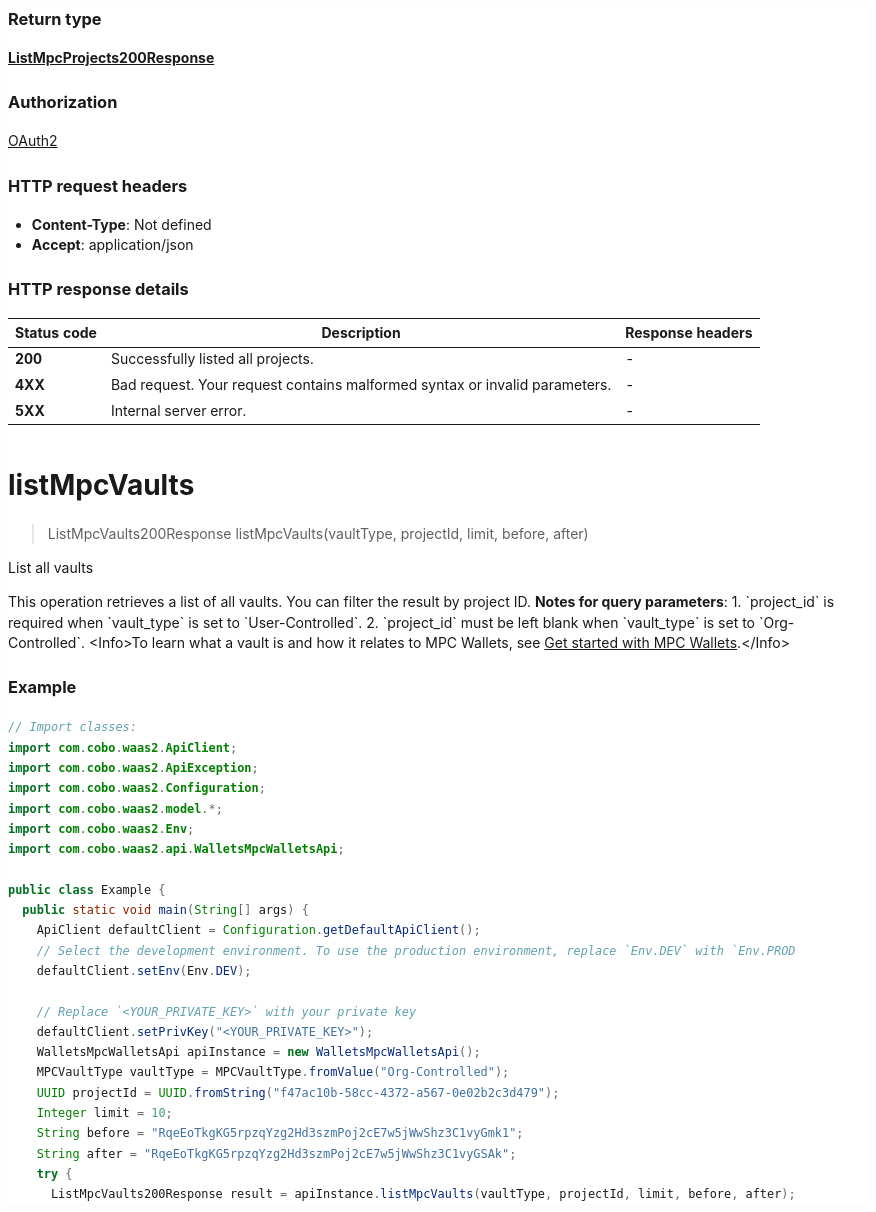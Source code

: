 ### Return type

[**ListMpcProjects200Response**](ListMpcProjects200Response.md)

### Authorization

[OAuth2](../README.md#OAuth2)

### HTTP request headers

 - **Content-Type**: Not defined
 - **Accept**: application/json

### HTTP response details
| Status code | Description | Response headers |
|-------------|-------------|------------------|
| **200** | Successfully listed all projects. |  -  |
| **4XX** | Bad request. Your request contains malformed syntax or invalid parameters. |  -  |
| **5XX** | Internal server error. |  -  |

<a id="listMpcVaults"></a>
# **listMpcVaults**
> ListMpcVaults200Response listMpcVaults(vaultType, projectId, limit, before, after)

List all vaults

This operation retrieves a list of all vaults. You can filter the result by project ID.  **Notes for query parameters**: 1. &#x60;project_id&#x60; is required when &#x60;vault_type&#x60; is set to &#x60;User-Controlled&#x60;. 2. &#x60;project_id&#x60; must be left blank when &#x60;vault_type&#x60; is set to &#x60;Org-Controlled&#x60;.  &lt;Info&gt;To learn what a vault is and how it relates to MPC Wallets, see [Get started with MPC Wallets](https://www.cobo.com/developers/v2/guides/mpc-wallets/get-started-ocw#technical-architecture).&lt;/Info&gt; 

### Example
```java
// Import classes:
import com.cobo.waas2.ApiClient;
import com.cobo.waas2.ApiException;
import com.cobo.waas2.Configuration;
import com.cobo.waas2.model.*;
import com.cobo.waas2.Env;
import com.cobo.waas2.api.WalletsMpcWalletsApi;

public class Example {
  public static void main(String[] args) {
    ApiClient defaultClient = Configuration.getDefaultApiClient();
    // Select the development environment. To use the production environment, replace `Env.DEV` with `Env.PROD
    defaultClient.setEnv(Env.DEV);

    // Replace `<YOUR_PRIVATE_KEY>` with your private key
    defaultClient.setPrivKey("<YOUR_PRIVATE_KEY>");
    WalletsMpcWalletsApi apiInstance = new WalletsMpcWalletsApi();
    MPCVaultType vaultType = MPCVaultType.fromValue("Org-Controlled");
    UUID projectId = UUID.fromString("f47ac10b-58cc-4372-a567-0e02b2c3d479");
    Integer limit = 10;
    String before = "RqeEoTkgKG5rpzqYzg2Hd3szmPoj2cE7w5jWwShz3C1vyGmk1";
    String after = "RqeEoTkgKG5rpzqYzg2Hd3szmPoj2cE7w5jWwShz3C1vyGSAk";
    try {
      ListMpcVaults200Response result = apiInstance.listMpcVaults(vaultType, projectId, limit, before, after);
```